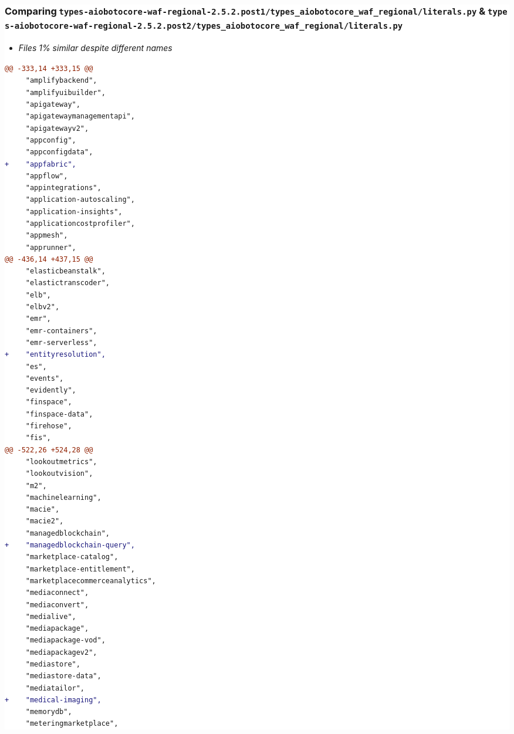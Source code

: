 ### Comparing `types-aiobotocore-waf-regional-2.5.2.post1/types_aiobotocore_waf_regional/literals.py` & `types-aiobotocore-waf-regional-2.5.2.post2/types_aiobotocore_waf_regional/literals.py`

 * *Files 1% similar despite different names*

```diff
@@ -333,14 +333,15 @@
     "amplifybackend",
     "amplifyuibuilder",
     "apigateway",
     "apigatewaymanagementapi",
     "apigatewayv2",
     "appconfig",
     "appconfigdata",
+    "appfabric",
     "appflow",
     "appintegrations",
     "application-autoscaling",
     "application-insights",
     "applicationcostprofiler",
     "appmesh",
     "apprunner",
@@ -436,14 +437,15 @@
     "elasticbeanstalk",
     "elastictranscoder",
     "elb",
     "elbv2",
     "emr",
     "emr-containers",
     "emr-serverless",
+    "entityresolution",
     "es",
     "events",
     "evidently",
     "finspace",
     "finspace-data",
     "firehose",
     "fis",
@@ -522,26 +524,28 @@
     "lookoutmetrics",
     "lookoutvision",
     "m2",
     "machinelearning",
     "macie",
     "macie2",
     "managedblockchain",
+    "managedblockchain-query",
     "marketplace-catalog",
     "marketplace-entitlement",
     "marketplacecommerceanalytics",
     "mediaconnect",
     "mediaconvert",
     "medialive",
     "mediapackage",
     "mediapackage-vod",
     "mediapackagev2",
     "mediastore",
     "mediastore-data",
     "mediatailor",
+    "medical-imaging",
     "memorydb",
     "meteringmarketplace",
```